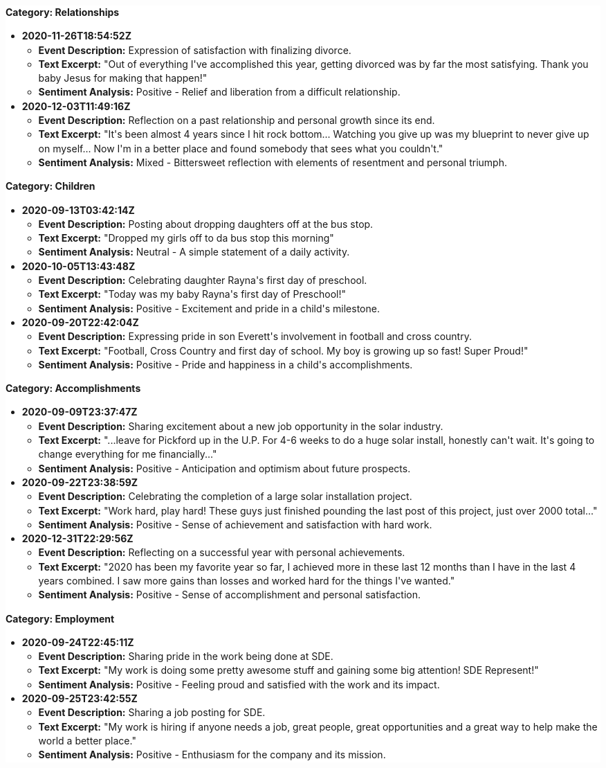 **Category: Relationships**

* **2020-11-26T18:54:52Z**
    * **Event Description:** Expression of satisfaction with finalizing divorce.
    * **Text Excerpt:** "Out of everything I've accomplished this year, getting divorced was by far the most satisfying. Thank you baby Jesus for making that happen!"
    * **Sentiment Analysis:** Positive - Relief and liberation from a difficult relationship.
* **2020-12-03T11:49:16Z**
    * **Event Description:** Reflection on a past relationship and personal growth since its end.
    * **Text Excerpt:** "It's been almost 4 years since I hit rock bottom... Watching you give up was my blueprint to never give up on myself... Now I'm in a better place and found somebody that sees what you couldn't."
    * **Sentiment Analysis:** Mixed - Bittersweet reflection with elements of resentment and personal triumph.

**Category: Children**

* **2020-09-13T03:42:14Z**
    * **Event Description:** Posting about dropping daughters off at the bus stop.
    * **Text Excerpt:** "Dropped my girls off to da bus stop this morning"
    * **Sentiment Analysis:** Neutral - A simple statement of a daily activity.
* **2020-10-05T13:43:48Z**
    * **Event Description:** Celebrating daughter Rayna's first day of preschool.
    * **Text Excerpt:** "Today was my baby Rayna's first day of Preschool!"
    * **Sentiment Analysis:** Positive - Excitement and pride in a child's milestone.
* **2020-09-20T22:42:04Z**
    * **Event Description:** Expressing pride in son Everett's involvement in football and cross country.
    * **Text Excerpt:** "Football, Cross Country and first day of school. My boy is growing up so fast! Super Proud!"
    * **Sentiment Analysis:** Positive - Pride and happiness in a child's accomplishments.

**Category: Accomplishments**

* **2020-09-09T23:37:47Z**
    * **Event Description:** Sharing excitement about a new job opportunity in the solar industry.
    * **Text Excerpt:** "...leave for Pickford up in the U.P. For 4-6 weeks to do a huge solar install, honestly can't wait. It's going to change everything for me financially..."
    * **Sentiment Analysis:** Positive - Anticipation and optimism about future prospects.
* **2020-09-22T23:38:59Z**
    * **Event Description:** Celebrating the completion of a large solar installation project.
    * **Text Excerpt:** "Work hard, play hard! These guys just finished pounding the last post of this project, just over 2000 total..."
    * **Sentiment Analysis:** Positive - Sense of achievement and satisfaction with hard work.
* **2020-12-31T22:29:56Z**
    * **Event Description:** Reflecting on a successful year with personal achievements.
    * **Text Excerpt:** "2020 has been my favorite year so far, I achieved more in these last 12 months than I have in the last 4 years combined. I saw more gains than losses and worked hard for the things I've wanted."
    * **Sentiment Analysis:** Positive - Sense of accomplishment and personal satisfaction.

**Category: Employment**

* **2020-09-24T22:45:11Z**
    * **Event Description:** Sharing pride in the work being done at SDE.
    * **Text Excerpt:** "My work is doing some pretty awesome stuff and gaining some big attention! SDE Represent!"
    * **Sentiment Analysis:** Positive - Feeling proud and satisfied with the work and its impact.
* **2020-09-25T23:42:55Z**
    * **Event Description:** Sharing a job posting for SDE.
    * **Text Excerpt:** "My work is hiring if anyone needs a job, great people, great opportunities and a great way to help make the world a better place."
    * **Sentiment Analysis:** Positive - Enthusiasm for the company and its mission.
